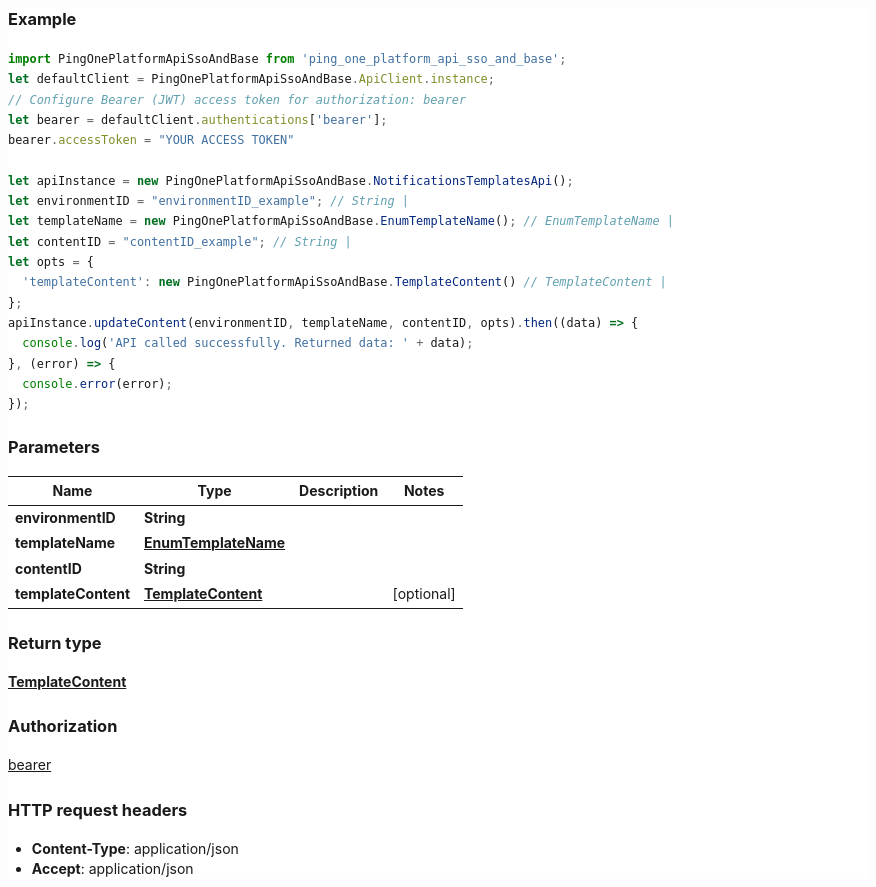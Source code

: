 ### Example

```javascript
import PingOnePlatformApiSsoAndBase from 'ping_one_platform_api_sso_and_base';
let defaultClient = PingOnePlatformApiSsoAndBase.ApiClient.instance;
// Configure Bearer (JWT) access token for authorization: bearer
let bearer = defaultClient.authentications['bearer'];
bearer.accessToken = "YOUR ACCESS TOKEN"

let apiInstance = new PingOnePlatformApiSsoAndBase.NotificationsTemplatesApi();
let environmentID = "environmentID_example"; // String | 
let templateName = new PingOnePlatformApiSsoAndBase.EnumTemplateName(); // EnumTemplateName | 
let contentID = "contentID_example"; // String | 
let opts = {
  'templateContent': new PingOnePlatformApiSsoAndBase.TemplateContent() // TemplateContent | 
};
apiInstance.updateContent(environmentID, templateName, contentID, opts).then((data) => {
  console.log('API called successfully. Returned data: ' + data);
}, (error) => {
  console.error(error);
});

```

### Parameters


Name | Type | Description  | Notes
------------- | ------------- | ------------- | -------------
 **environmentID** | **String**|  | 
 **templateName** | [**EnumTemplateName**](.md)|  | 
 **contentID** | **String**|  | 
 **templateContent** | [**TemplateContent**](TemplateContent.md)|  | [optional] 

### Return type

[**TemplateContent**](TemplateContent.md)

### Authorization

[bearer](../README.md#bearer)

### HTTP request headers

- **Content-Type**: application/json
- **Accept**: application/json

